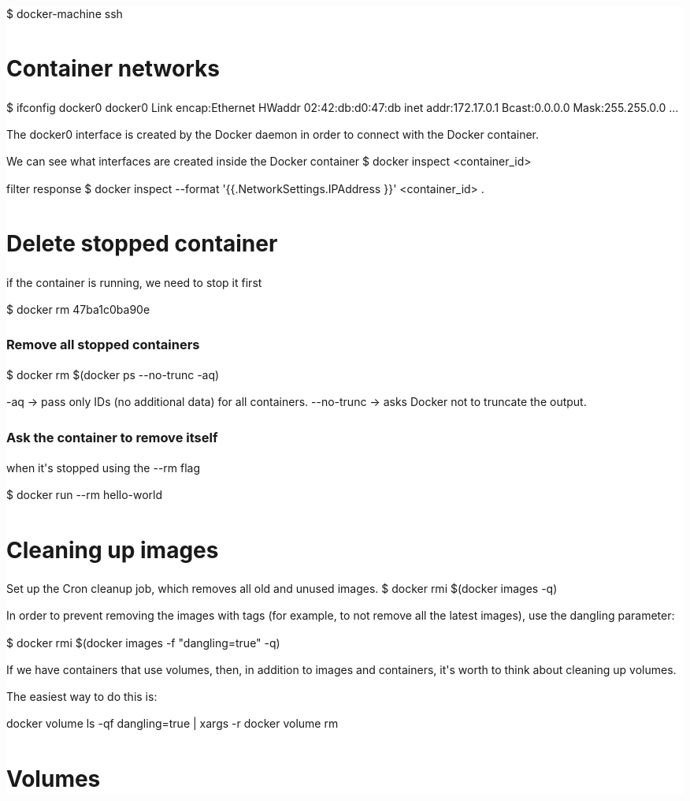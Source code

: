 $ docker-machine ssh

# Container networks

$ ifconfig docker0
docker0 Link encap:Ethernet HWaddr 02:42:db:d0:47:db
        inet addr:172.17.0.1 Bcast:0.0.0.0 Mask:255.255.0.0
...

The  docker0    interface   is  created by  the Docker  daemon  in  order   to  connect with the Docker  container.

We  can see what    interfaces  are created inside  the Docker  container
$ docker inspect <container_id>

filter response
$ docker inspect --format '{{.NetworkSettings.IPAddress  }}' <container_id> .

# Delete stopped container

if the container   is  running,    we  need    to  stop    it  first

$  docker  rm  47ba1c0ba90e

### Remove  all stopped containers
$  docker rm $(docker ps  --no-trunc -aq)

-aq -> pass only IDs (no additional data) for all containers.
--no-trunc -> asks Docker not to truncate the output.

### Ask the container   to  remove  itself
when    it's    stopped using   the  --rm   flag

$ docker run --rm hello-world

# Cleaning  up  images

Set up  the Cron cleanup job, which removes all old and unused images.
$ docker rmi $(docker images -q)

In  order to  prevent removing the images with tags (for    example,    to  not remove all the latest  images), use the  dangling   parameter:

$ docker rmi $(docker images -f "dangling=true" -q)

If  we  have containers  that use volumes, then, in  addition to  images and containers, it's    worth   to  think   about   cleaning    up  volumes.

The easiest way to do this is:

docker volume ls -qf dangling=true | xargs -r docker volume rm


# Volumes
